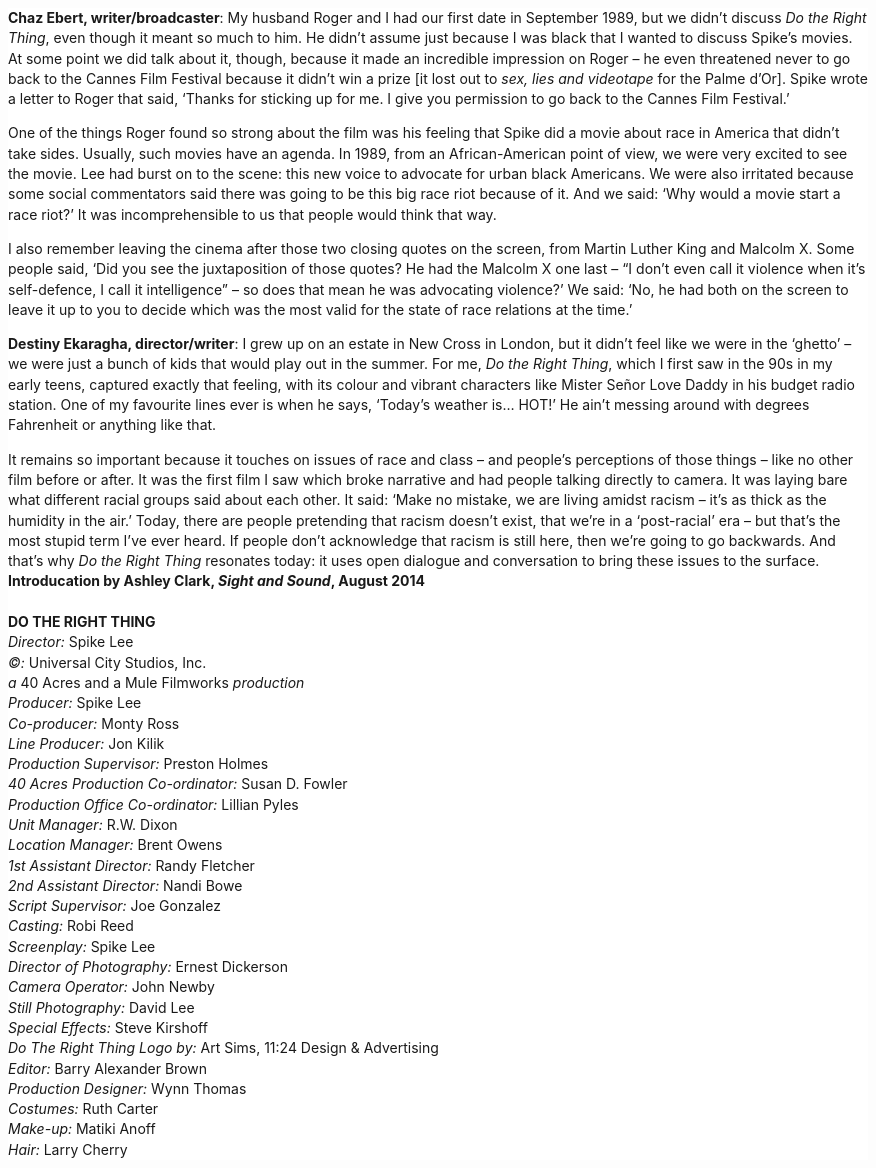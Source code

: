 **Chaz Ebert, writer/broadcaster**: My husband Roger and I had our first date in September 1989, but we didn’t discuss _Do the Right Thing_, even though it meant so much to him. He didn’t assume just because I was black that I wanted to discuss Spike’s movies. At some point we did talk about it, though, because it made an incredible impression on Roger – he even threatened never to go back to the Cannes Film Festival because it didn’t win a prize [it lost out to _sex, lies and videotape_ for the Palme d’Or]. Spike wrote a letter to Roger that said, ‘Thanks for sticking up for me. I give you permission to go back to the Cannes Film Festival.’

One of the things Roger found so strong about the film was his feeling that Spike did a movie about race in America that didn’t take sides. Usually, such movies have an agenda. In 1989, from an African-American point of view, we were very excited to see the movie. Lee had burst on to the scene: this new voice to advocate for urban black Americans. We were also irritated because some social commentators said there was going to be this big race riot because of it. And we said: ‘Why would a movie start a race riot?’ It was incomprehensible to us that people would think that way.

I also remember leaving the cinema after those two closing quotes on the screen, from Martin Luther King and Malcolm X. Some people said, ‘Did you see the juxtaposition of those quotes? He had the Malcolm X one last – “I don’t even call it violence when it’s self-defence, I call it intelligence” – so does that mean he was advocating violence?’ We said: ‘No, he had both on the screen to leave it up to you to decide which was the most valid for the state of race relations at the time.’

**Destiny Ekaragha, director/writer**: I grew up on an estate in New Cross in London, but it didn’t feel like we were in the ‘ghetto’ – we were just a bunch of kids that would play out in the summer. For me, _Do the Right Thing_, which I first saw in the 90s in my early teens, captured exactly that feeling, with its colour and vibrant characters like Mister Señor Love Daddy in his budget radio station. One of my favourite lines ever is when he says, ‘Today’s weather is… HOT!’ He ain’t messing around with degrees Fahrenheit or anything like that.

It remains so important because it touches on issues of race and class – and people’s perceptions of those things – like no other film before or after. It was the first film I saw which broke narrative and had people talking directly to camera. It was laying bare what different racial groups said about each other. It said: ‘Make no mistake, we are living amidst racism – it’s as thick as the humidity in the air.’ Today, there are people pretending that racism doesn’t exist, that we’re in a ‘post-racial’ era – but that’s the most stupid term I’ve ever heard. If people don’t acknowledge that racism is still here, then we’re going to go backwards. And that’s why _Do the Right Thing_ resonates today: it uses open dialogue and conversation to bring these issues to the surface.  
**Introducation by Ashley Clark, _Sight and Sound_, August 2014**  
<br>
**DO THE RIGHT THING**  
_Director:_ Spike Lee  
_©:_ Universal City Studios, Inc.  
_a_ 40 Acres and a Mule Filmworks _production_  
_Producer:_ Spike Lee  
_Co-producer:_ Monty Ross  
_Line Producer:_ Jon Kilik  
_Production Supervisor:_ Preston Holmes  
_40 Acres Production Co-ordinator:_ Susan D. Fowler  
_Production Office Co-ordinator:_ Lillian Pyles  
_Unit Manager:_ R.W. Dixon  
_Location Manager:_ Brent Owens  
_1st Assistant Director:_ Randy Fletcher  
_2nd Assistant Director:_ Nandi Bowe  
_Script Supervisor:_ Joe Gonzalez  
_Casting:_ Robi Reed  
_Screenplay:_ Spike Lee  
_Director of Photography:_ Ernest Dickerson  
_Camera Operator:_ John Newby  
_Still Photography:_ David Lee  
_Special Effects:_ Steve Kirshoff  
_Do The Right Thing Logo by:_ Art Sims, 11:24 Design & Advertising  
_Editor:_ Barry Alexander Brown  
_Production Designer:_ Wynn Thomas  
_Costumes:_ Ruth Carter  
_Make-up:_ Matiki Anoff  
_Hair:_ Larry Cherry  